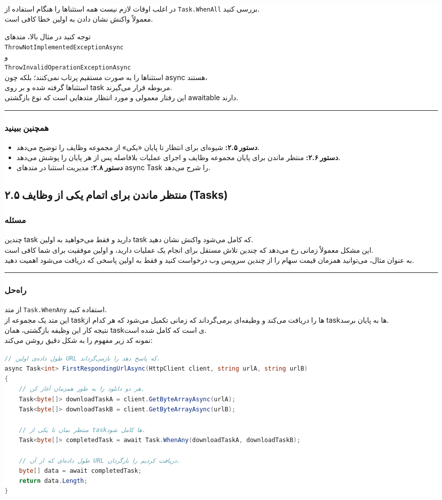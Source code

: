 </div>

در اغلب اوقات لازم نیست همه استثناها را هنگام استفاده از `Task.WhenAll` بررسی کنید.  
معمولاً واکنش نشان دادن به اولین خطا کافی است.

توجه کنید در مثال بالا، متدهای  
`ThrowNotImplementedExceptionAsync`  
و  
`ThrowInvalidOperationExceptionAsync`  
استثناها را به صورت مستقیم پرتاب نمی‌کنند؛ بلکه چون async هستند،  
استثناها گرفته شده و بر روی task مربوطه قرار می‌گیرند.  
این رفتار معمولی و مورد انتظار متدهایی است که نوع بازگشتی awaitable دارند.

---

### همچنین ببینید

- **دستور ۲.۵:** شیوه‌ای برای انتظار تا پایان «یکی» از مجموعه وظایف را توضیح می‌دهد.
- **دستور ۲.۶:** منتظر ماندن برای پایان مجموعه وظایف و اجرای عملیات بلافاصله پس از هر پایان را پوشش می‌دهد.
- **دستور ۲.۸:** مدیریت استثنا در متدهای async Task را شرح می‌دهد.

</div>


## ۲.۵ منتظر ماندن برای اتمام یکی از وظایف (Tasks)

### مسئله

چندین task دارید و فقط می‌خواهید به اولین task که کامل می‌شود واکنش نشان دهید.  
این مشکل معمولاً زمانی رخ می‌دهد که چندین تلاش مستقل برای انجام یک عملیات دارید، و اولین موفقیت برای شما کافی است.  
به عنوان مثال، می‌توانید همزمان قیمت سهام را از چندین سرویس وب درخواست کنید و فقط به اولین پاسخی که دریافت می‌شود اهمیت دهید.

---

### راه‌حل

از متد `Task.WhenAny` استفاده کنید.  
این متد یک مجموعه از taskها را دریافت می‌کند و وظیفه‌ای برمی‌گرداند که زمانی تکمیل می‌شود که هر کدام از taskها به پایان برسد.  
نتیجه کار این وظیفه بازگشتی، همان taskی است که کامل شده است.  
نمونه کد زیر مفهوم را به شکل دقیق روشن می‌کند:

<div dir="ltr" align="left">

```csharp
// طول داده‌ی اولین URL که پاسخ دهد را بازمی‌گرداند.
async Task<int> FirstRespondingUrlAsync(HttpClient client, string urlA, string urlB)
{
    // هر دو دانلود را به طور همزمان آغاز کن.
    Task<byte[]> downloadTaskA = client.GetByteArrayAsync(urlA);
    Task<byte[]> downloadTaskB = client.GetByteArrayAsync(urlB);

    // منتظر بمان تا یکی از taskها کامل شود.
    Task<byte[]> completedTask = await Task.WhenAny(downloadTaskA, downloadTaskB);

    // طول داده‌ای که از آن URL دریافت کردیم را بازگردان.
    byte[] data = await completedTask;
    return data.Length;
}
```
